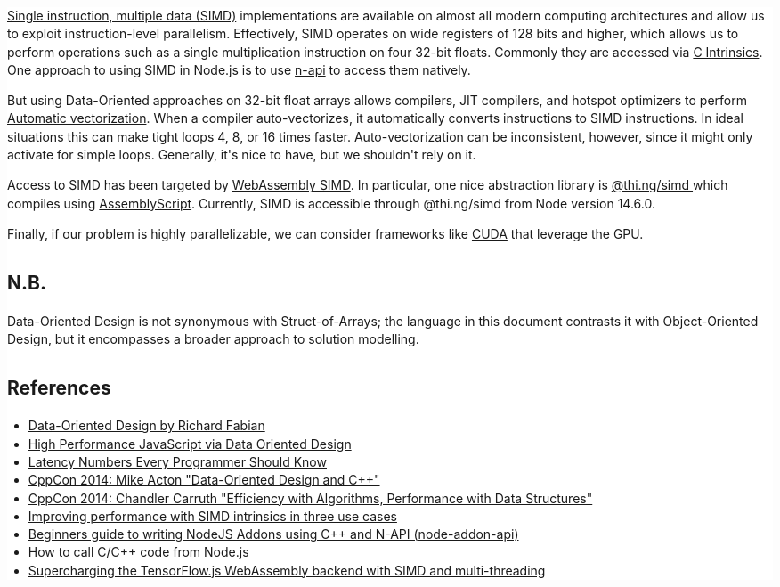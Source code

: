 [Single instruction, multiple data (SIMD)](https://en.wikipedia.org/wiki/SIMD) implementations are available on almost all modern computing architectures and allow us to exploit instruction-level parallelism. Effectively, SIMD operates on wide registers of 128 bits and higher, which allows us to perform operations such as a single multiplication instruction on four 32-bit floats. Commonly they are accessed via [C Intrinsics](https://software.intel.com/sites/landingpage/IntrinsicsGuide/). One approach to using SIMD in Node.js is to use [n-api](https://nodejs.org/api/n-api.html) to access them natively.

But using Data-Oriented approaches on 32-bit float arrays allows compilers, JIT compilers, and hotspot optimizers to perform [Automatic vectorization](https://en.wikipedia.org/wiki/Automatic_vectorization). When a compiler auto-vectorizes, it automatically converts instructions to SIMD instructions. In ideal situations this can make tight loops 4, 8, or 16 times faster. Auto-vectorization can be inconsistent, however, since it might only activate for simple loops. Generally, it's nice to have, but we shouldn't rely on it.

Access to SIMD has been targeted by [WebAssembly SIMD](https://github.com/WebAssembly/simd). In particular, one nice abstraction library is [@thi.ng/simd
](https://www.npmjs.com/package/@thi.ng/simd) which compiles using [AssemblyScript](https://www.assemblyscript.org/). Currently, SIMD is accessible through @thi.ng/simd from Node version 14.6.0.

Finally, if our problem is highly parallelizable, we can consider frameworks like [CUDA](https://developer.nvidia.com/cuda-toolkit) that leverage the GPU.

## N.B.

Data-Oriented Design is not synonymous with Struct-of-Arrays; the language in this document contrasts it with Object-Oriented Design, but it encompasses a broader approach to solution modelling.

## References

* [Data-Oriented Design by Richard Fabian](https://www.dataorienteddesign.com/dodbook/)
* [High Performance JavaScript via Data Oriented Design](https://www.thomcc.io/2015/09/06/high-performance-javascript.html)
* [Latency Numbers Every Programmer Should Know](https://gist.github.com/jboner/2841832)
* [CppCon 2014: Mike Acton "Data-Oriented Design and C++"](https://www.youtube.com/watch?v=rX0ItVEVjHc&ab_channel=CppCon)
* [CppCon 2014: Chandler Carruth "Efficiency with Algorithms, Performance with Data Structures"](https://www.youtube.com/watch?v=fHNmRkzxHWs&ab_channel=CppCon)
* [Improving performance with SIMD intrinsics in three use cases](https://stackoverflow.blog/2020/07/08/improving-performance-with-simd-intrinsics-in-three-use-cases/)
* [Beginners guide to writing NodeJS Addons using C++ and N-API (node-addon-api)](https://medium.com/@a7ul/beginners-guide-to-writing-nodejs-addons-using-c-and-n-api-node-addon-api-9b3b718a9a7f)
* [How to call C/C++ code from Node.js](https://medium.com/@koistya/how-to-call-c-c-code-from-node-js-86a773033892)
* [Supercharging the TensorFlow.js WebAssembly backend with SIMD and multi-threading](https://blog.tensorflow.org/2020/09/supercharging-tensorflowjs-webassembly.html)
